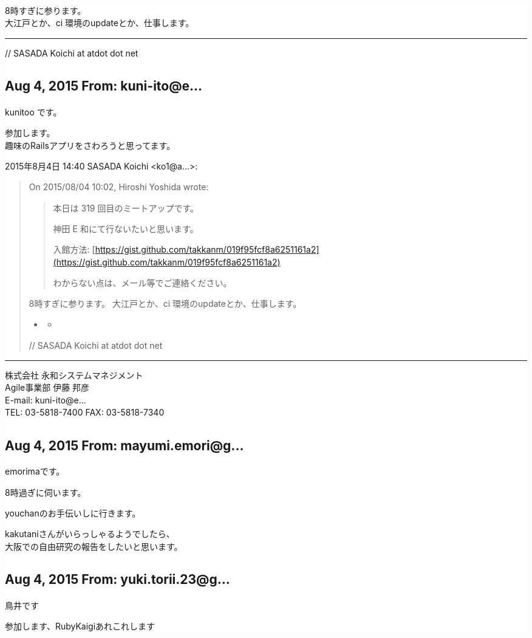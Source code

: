 8時すぎに参ります。  
大江戸とか、ci 環境のupdateとか、仕事します。

* * *

// SASADA Koichi at atdot dot net

## Aug 4, 2015 From: kuni-ito@e...

kunitoo です。

参加します。  
趣味のRailsアプリをさわろうと思ってます。

2015年8月4日 14:40 SASADA Koichi \<ko1@a...\>:

> On 2015/08/04 10:02, Hiroshi Yoshida wrote:
> 
> > 本日は 319 回目のミートアップです。
> > 
> > 神田 E 和にて行ないたいと思います。
> > 
> > 入館方法: [https://gist.github.com/takkanm/019f95fcf8a6251161a2](https://gist.github.com/takkanm/019f95fcf8a6251161a2)
> > 
> > わからない点は、メール等でご連絡ください。
> 
> 8時すぎに参ります。 大江戸とか、ci 環境のupdateとか、仕事します。
> 
> - -
> 
> // SASADA Koichi at atdot dot net
* * *

株式会社 永和システムマネジメント  
Agile事業部 伊藤 邦彦  
E-mail: kuni-ito@e...  
TEL: 03-5818-7400 FAX: 03-5818-7340

## Aug 4, 2015 From: mayumi.emori@g...

emorimaです。

8時過ぎに伺います。

youchanのお手伝いしに行きます。

kakutaniさんがいらっしゃるようでしたら、  
大阪での自由研究の報告をしたいと思います。

## Aug 4, 2015 From: yuki.torii.23@g...

鳥井です

参加します、RubyKaigiあれこれします
